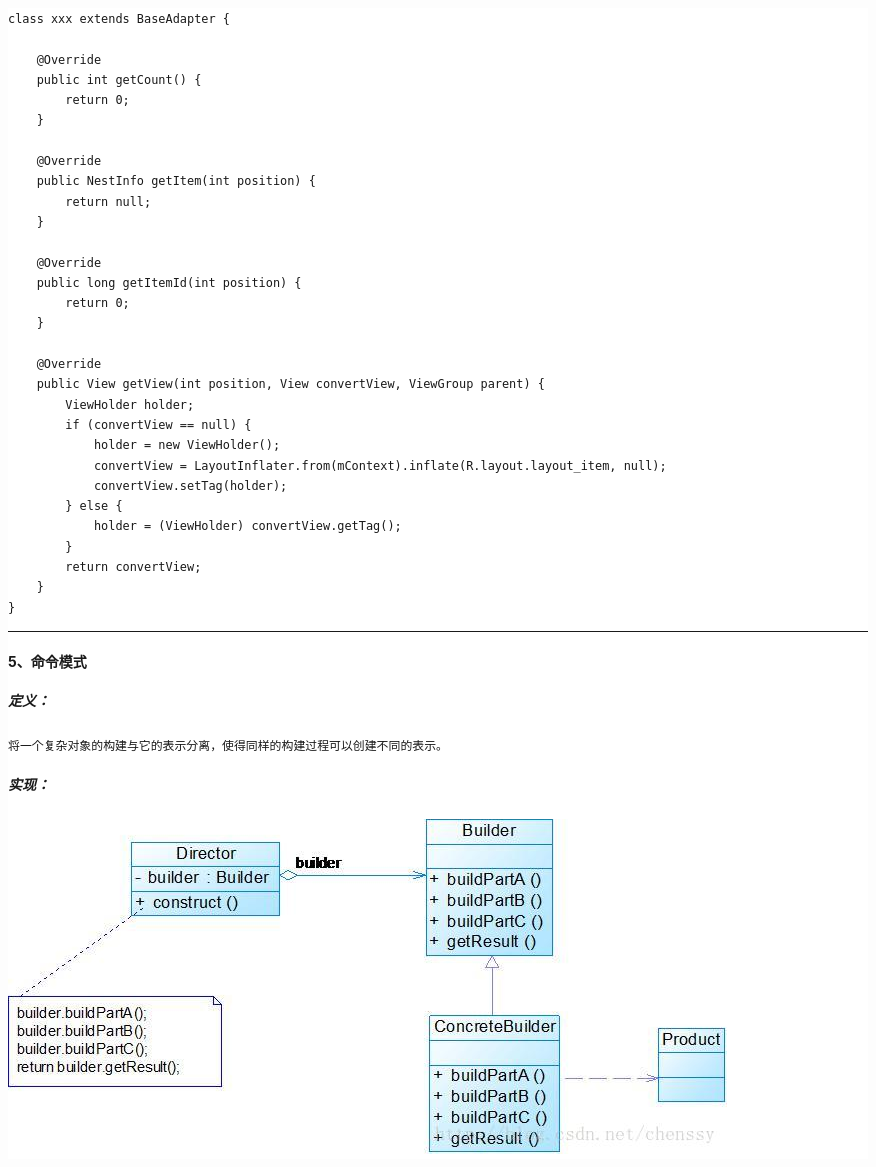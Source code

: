 ```
class xxx extends BaseAdapter {

    @Override
    public int getCount() {
        return 0;
    }

    @Override
    public NestInfo getItem(int position) {
        return null;
    }

    @Override
    public long getItemId(int position) {
        return 0;
    }

    @Override
    public View getView(int position, View convertView, ViewGroup parent) {
        ViewHolder holder;
        if (convertView == null) {
            holder = new ViewHolder();
            convertView = LayoutInflater.from(mContext).inflate(R.layout.layout_item, null);
            convertView.setTag(holder);
        } else {
            holder = (ViewHolder) convertView.getTag();
        }
        return convertView;
    }
}

```


------------
#### 5、命令模式
##### 定义：
```
将一个复杂对象的构建与它的表示分离，使得同样的构建过程可以创建不同的表示。
```
##### 实现：

![](builder.jpg)
